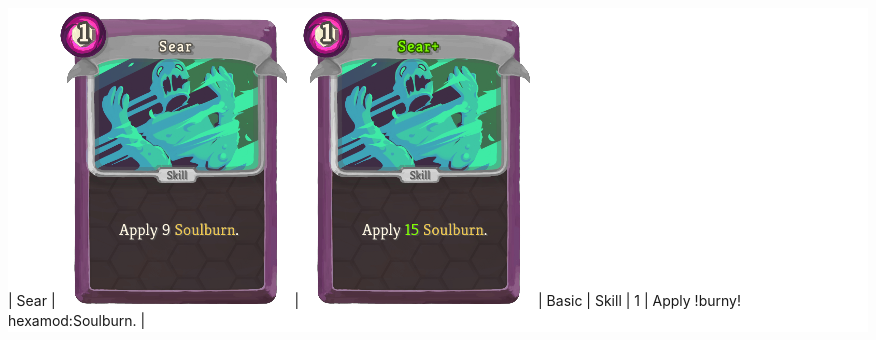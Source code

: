 | Sear | ![](small-card-images/Sear.png) | ![](small-card-images/SearPlus.png) | Basic | Skill | 1 | Apply !burny! hexamod:Soulburn. |